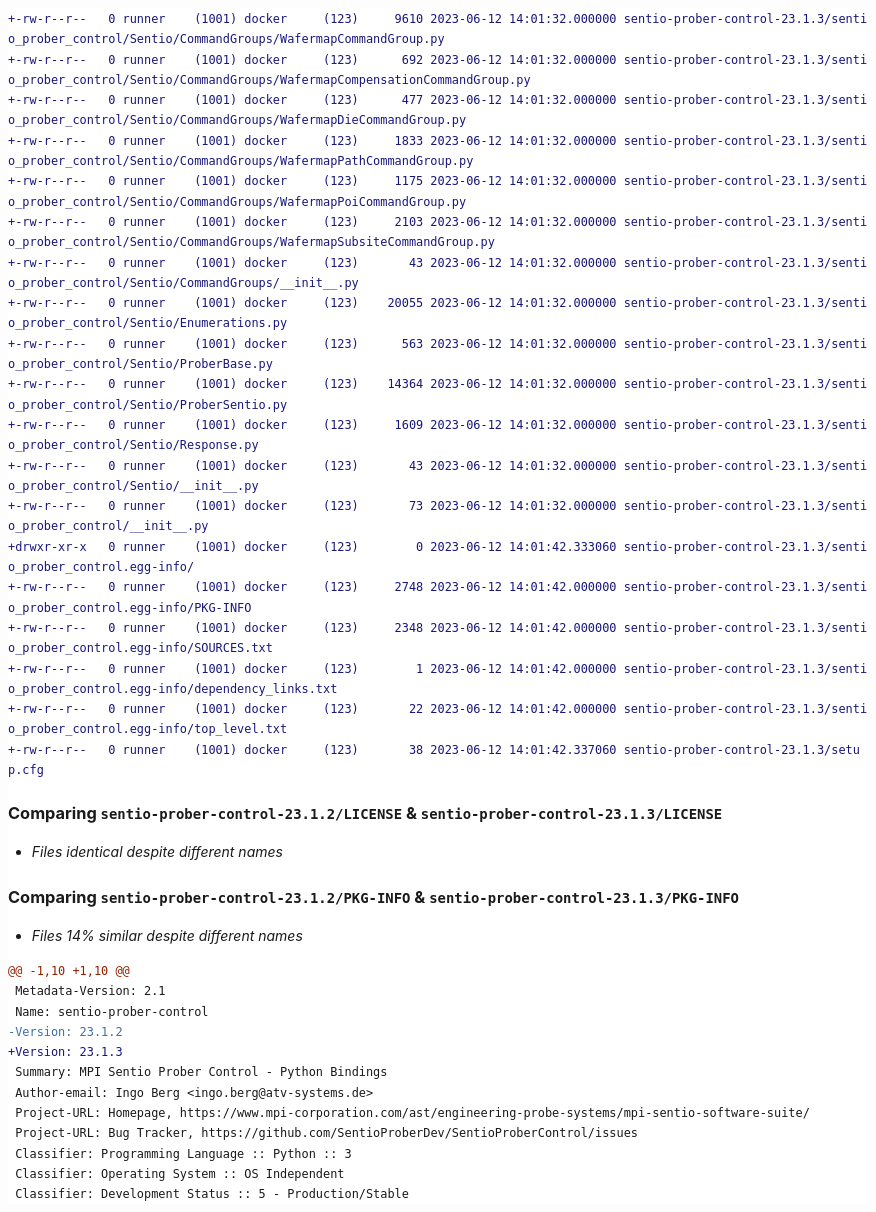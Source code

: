 ```diff
+-rw-r--r--   0 runner    (1001) docker     (123)     9610 2023-06-12 14:01:32.000000 sentio-prober-control-23.1.3/sentio_prober_control/Sentio/CommandGroups/WafermapCommandGroup.py
+-rw-r--r--   0 runner    (1001) docker     (123)      692 2023-06-12 14:01:32.000000 sentio-prober-control-23.1.3/sentio_prober_control/Sentio/CommandGroups/WafermapCompensationCommandGroup.py
+-rw-r--r--   0 runner    (1001) docker     (123)      477 2023-06-12 14:01:32.000000 sentio-prober-control-23.1.3/sentio_prober_control/Sentio/CommandGroups/WafermapDieCommandGroup.py
+-rw-r--r--   0 runner    (1001) docker     (123)     1833 2023-06-12 14:01:32.000000 sentio-prober-control-23.1.3/sentio_prober_control/Sentio/CommandGroups/WafermapPathCommandGroup.py
+-rw-r--r--   0 runner    (1001) docker     (123)     1175 2023-06-12 14:01:32.000000 sentio-prober-control-23.1.3/sentio_prober_control/Sentio/CommandGroups/WafermapPoiCommandGroup.py
+-rw-r--r--   0 runner    (1001) docker     (123)     2103 2023-06-12 14:01:32.000000 sentio-prober-control-23.1.3/sentio_prober_control/Sentio/CommandGroups/WafermapSubsiteCommandGroup.py
+-rw-r--r--   0 runner    (1001) docker     (123)       43 2023-06-12 14:01:32.000000 sentio-prober-control-23.1.3/sentio_prober_control/Sentio/CommandGroups/__init__.py
+-rw-r--r--   0 runner    (1001) docker     (123)    20055 2023-06-12 14:01:32.000000 sentio-prober-control-23.1.3/sentio_prober_control/Sentio/Enumerations.py
+-rw-r--r--   0 runner    (1001) docker     (123)      563 2023-06-12 14:01:32.000000 sentio-prober-control-23.1.3/sentio_prober_control/Sentio/ProberBase.py
+-rw-r--r--   0 runner    (1001) docker     (123)    14364 2023-06-12 14:01:32.000000 sentio-prober-control-23.1.3/sentio_prober_control/Sentio/ProberSentio.py
+-rw-r--r--   0 runner    (1001) docker     (123)     1609 2023-06-12 14:01:32.000000 sentio-prober-control-23.1.3/sentio_prober_control/Sentio/Response.py
+-rw-r--r--   0 runner    (1001) docker     (123)       43 2023-06-12 14:01:32.000000 sentio-prober-control-23.1.3/sentio_prober_control/Sentio/__init__.py
+-rw-r--r--   0 runner    (1001) docker     (123)       73 2023-06-12 14:01:32.000000 sentio-prober-control-23.1.3/sentio_prober_control/__init__.py
+drwxr-xr-x   0 runner    (1001) docker     (123)        0 2023-06-12 14:01:42.333060 sentio-prober-control-23.1.3/sentio_prober_control.egg-info/
+-rw-r--r--   0 runner    (1001) docker     (123)     2748 2023-06-12 14:01:42.000000 sentio-prober-control-23.1.3/sentio_prober_control.egg-info/PKG-INFO
+-rw-r--r--   0 runner    (1001) docker     (123)     2348 2023-06-12 14:01:42.000000 sentio-prober-control-23.1.3/sentio_prober_control.egg-info/SOURCES.txt
+-rw-r--r--   0 runner    (1001) docker     (123)        1 2023-06-12 14:01:42.000000 sentio-prober-control-23.1.3/sentio_prober_control.egg-info/dependency_links.txt
+-rw-r--r--   0 runner    (1001) docker     (123)       22 2023-06-12 14:01:42.000000 sentio-prober-control-23.1.3/sentio_prober_control.egg-info/top_level.txt
+-rw-r--r--   0 runner    (1001) docker     (123)       38 2023-06-12 14:01:42.337060 sentio-prober-control-23.1.3/setup.cfg
```

### Comparing `sentio-prober-control-23.1.2/LICENSE` & `sentio-prober-control-23.1.3/LICENSE`

 * *Files identical despite different names*

### Comparing `sentio-prober-control-23.1.2/PKG-INFO` & `sentio-prober-control-23.1.3/PKG-INFO`

 * *Files 14% similar despite different names*

```diff
@@ -1,10 +1,10 @@
 Metadata-Version: 2.1
 Name: sentio-prober-control
-Version: 23.1.2
+Version: 23.1.3
 Summary: MPI Sentio Prober Control - Python Bindings
 Author-email: Ingo Berg <ingo.berg@atv-systems.de>
 Project-URL: Homepage, https://www.mpi-corporation.com/ast/engineering-probe-systems/mpi-sentio-software-suite/
 Project-URL: Bug Tracker, https://github.com/SentioProberDev/SentioProberControl/issues
 Classifier: Programming Language :: Python :: 3
 Classifier: Operating System :: OS Independent
 Classifier: Development Status :: 5 - Production/Stable
```